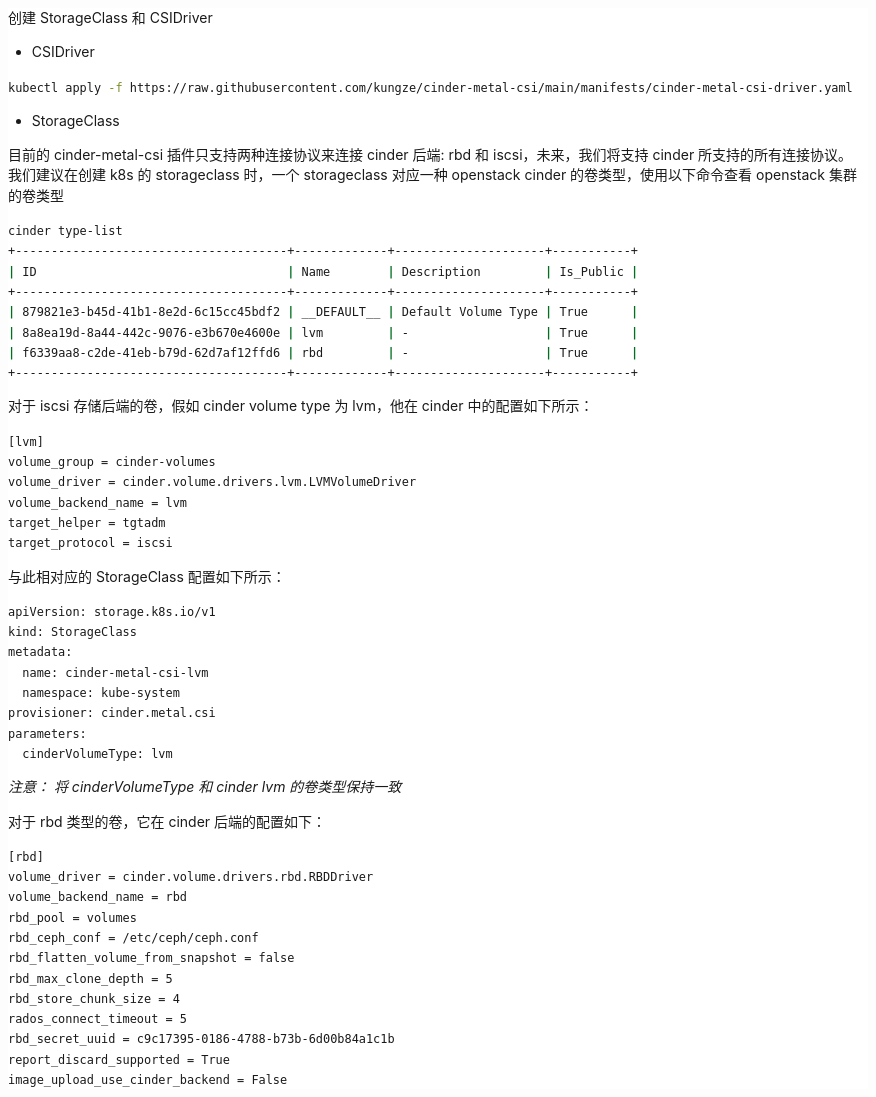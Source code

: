 创建 StorageClass 和 CSIDriver

- CSIDriver

```BASH
kubectl apply -f https://raw.githubusercontent.com/kungze/cinder-metal-csi/main/manifests/cinder-metal-csi-driver.yaml
```

- StorageClass

目前的 cinder-metal-csi 插件只支持两种连接协议来连接 cinder 后端: rbd 和 iscsi，未来，我们将支持 cinder 所支持的所有连接协议。
我们建议在创建 k8s 的 storageclass 时，一个 storageclass 对应一种 openstack cinder 的卷类型，使用以下命令查看 openstack 集群的卷类型

```BASH
cinder type-list
+--------------------------------------+-------------+---------------------+-----------+
| ID                                   | Name        | Description         | Is_Public |
+--------------------------------------+-------------+---------------------+-----------+
| 879821e3-b45d-41b1-8e2d-6c15cc45bdf2 | __DEFAULT__ | Default Volume Type | True      |
| 8a8ea19d-8a44-442c-9076-e3b670e4600e | lvm         | -                   | True      |
| f6339aa8-c2de-41eb-b79d-62d7af12ffd6 | rbd         | -                   | True      |
+--------------------------------------+-------------+---------------------+-----------+
```

对于 iscsi 存储后端的卷，假如 cinder volume type 为 lvm，他在 cinder 中的配置如下所示：

```BASH
[lvm]
volume_group = cinder-volumes
volume_driver = cinder.volume.drivers.lvm.LVMVolumeDriver
volume_backend_name = lvm
target_helper = tgtadm
target_protocol = iscsi
```

与此相对应的 StorageClass 配置如下所示：

```BASH
apiVersion: storage.k8s.io/v1
kind: StorageClass
metadata:
  name: cinder-metal-csi-lvm
  namespace: kube-system
provisioner: cinder.metal.csi
parameters:
  cinderVolumeType: lvm
```

*注意： 将 cinderVolumeType 和 cinder lvm 的卷类型保持一致*

对于 rbd 类型的卷，它在 cinder 后端的配置如下：

```BASH
[rbd]
volume_driver = cinder.volume.drivers.rbd.RBDDriver
volume_backend_name = rbd
rbd_pool = volumes
rbd_ceph_conf = /etc/ceph/ceph.conf
rbd_flatten_volume_from_snapshot = false
rbd_max_clone_depth = 5
rbd_store_chunk_size = 4
rados_connect_timeout = 5
rbd_secret_uuid = c9c17395-0186-4788-b73b-6d00b84a1c1b
report_discard_supported = True
image_upload_use_cinder_backend = False
```
